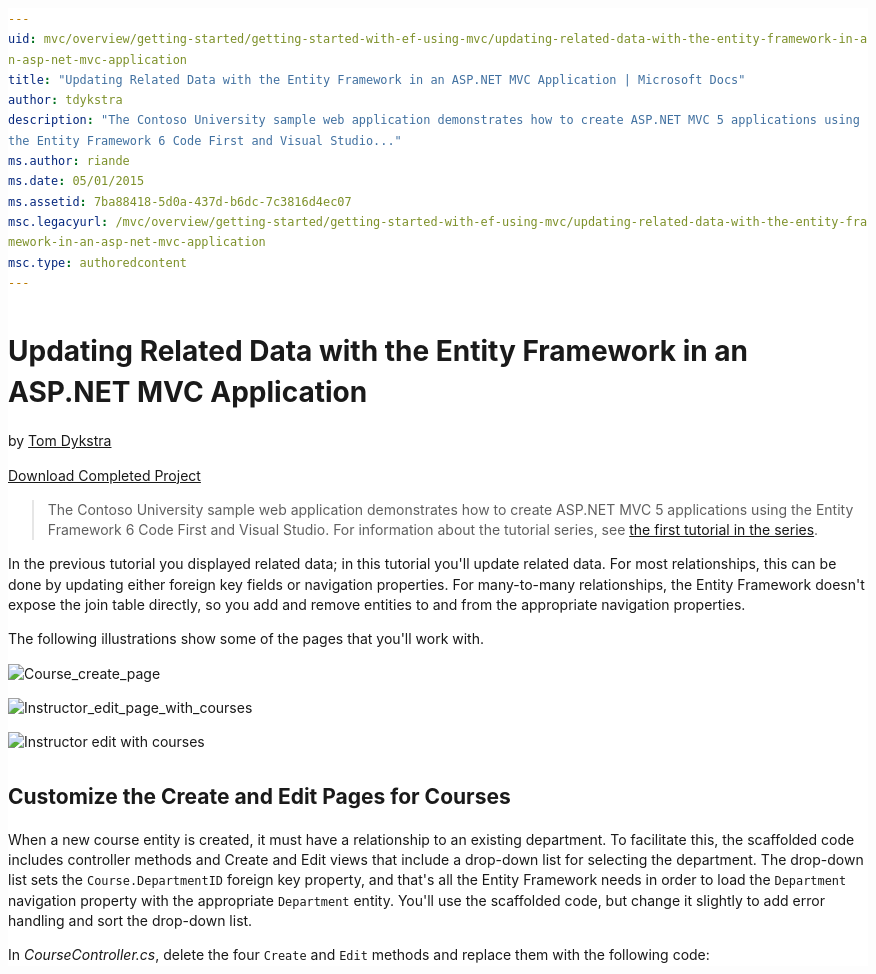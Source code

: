 ```yaml
---
uid: mvc/overview/getting-started/getting-started-with-ef-using-mvc/updating-related-data-with-the-entity-framework-in-an-asp-net-mvc-application
title: "Updating Related Data with the Entity Framework in an ASP.NET MVC Application | Microsoft Docs"
author: tdykstra
description: "The Contoso University sample web application demonstrates how to create ASP.NET MVC 5 applications using the Entity Framework 6 Code First and Visual Studio..."
ms.author: riande
ms.date: 05/01/2015
ms.assetid: 7ba88418-5d0a-437d-b6dc-7c3816d4ec07
msc.legacyurl: /mvc/overview/getting-started/getting-started-with-ef-using-mvc/updating-related-data-with-the-entity-framework-in-an-asp-net-mvc-application
msc.type: authoredcontent
---
```

Updating Related Data with the Entity Framework in an ASP.NET MVC Application
====================
by [Tom Dykstra](https://github.com/tdykstra)

[Download Completed Project](http://code.msdn.microsoft.com/ASPNET-MVC-Application-b01a9fe8)

> The Contoso University sample web application demonstrates how to create ASP.NET MVC 5 applications using the Entity Framework 6 Code First and Visual Studio. For information about the tutorial series, see [the first tutorial in the series](creating-an-entity-framework-data-model-for-an-asp-net-mvc-application.md).


In the previous tutorial you displayed related data; in this tutorial you'll update related data. For most relationships, this can be done by updating either foreign key fields or navigation properties. For many-to-many relationships, the Entity Framework doesn't expose the join table directly, so you add and remove entities to and from the appropriate navigation properties.

The following illustrations show some of the pages that you'll work with.

![Course_create_page](updating-related-data-with-the-entity-framework-in-an-asp-net-mvc-application/_static/image1.png)

![Instructor_edit_page_with_courses](updating-related-data-with-the-entity-framework-in-an-asp-net-mvc-application/_static/image2.png)

![Instructor edit with courses](updating-related-data-with-the-entity-framework-in-an-asp-net-mvc-application/_static/image3.png)

## Customize the Create and Edit Pages for Courses

When a new course entity is created, it must have a relationship to an existing department. To facilitate this, the scaffolded code includes controller methods and Create and Edit views that include a drop-down list for selecting the department. The drop-down list sets the `Course.DepartmentID` foreign key property, and that's all the Entity Framework needs in order to load the `Department` navigation property with the appropriate `Department` entity. You'll use the scaffolded code, but change it slightly to add error handling and sort the drop-down list.

In *CourseController.cs*, delete the four `Create` and `Edit` methods and replace them with the following code:

